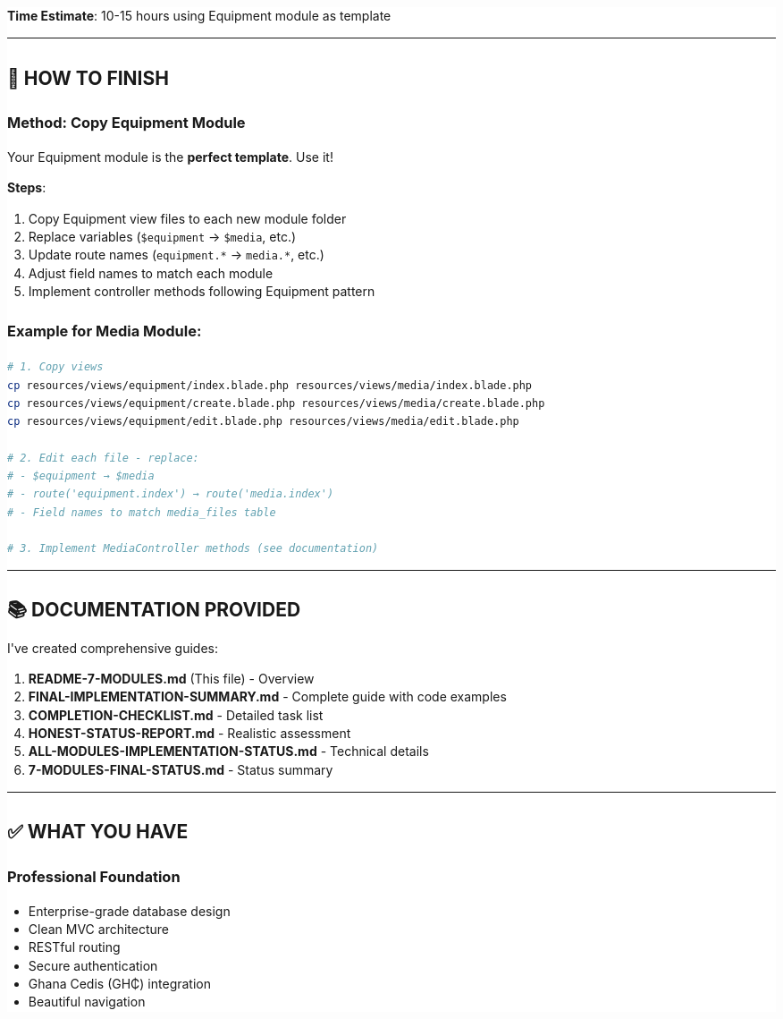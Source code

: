 **Time Estimate**: 10-15 hours using Equipment module as template

---

## 🎯 HOW TO FINISH

### Method: Copy Equipment Module

Your Equipment module is the **perfect template**. Use it!

**Steps**:
1. Copy Equipment view files to each new module folder
2. Replace variables (`$equipment` → `$media`, etc.)
3. Update route names (`equipment.*` → `media.*`, etc.)
4. Adjust field names to match each module
5. Implement controller methods following Equipment pattern

### Example for Media Module:
```bash
# 1. Copy views
cp resources/views/equipment/index.blade.php resources/views/media/index.blade.php
cp resources/views/equipment/create.blade.php resources/views/media/create.blade.php
cp resources/views/equipment/edit.blade.php resources/views/media/edit.blade.php

# 2. Edit each file - replace:
# - $equipment → $media
# - route('equipment.index') → route('media.index')
# - Field names to match media_files table

# 3. Implement MediaController methods (see documentation)
```

---

## 📚 DOCUMENTATION PROVIDED

I've created comprehensive guides:

1. **README-7-MODULES.md** (This file) - Overview
2. **FINAL-IMPLEMENTATION-SUMMARY.md** - Complete guide with code examples
3. **COMPLETION-CHECKLIST.md** - Detailed task list
4. **HONEST-STATUS-REPORT.md** - Realistic assessment
5. **ALL-MODULES-IMPLEMENTATION-STATUS.md** - Technical details
6. **7-MODULES-FINAL-STATUS.md** - Status summary

---

## ✅ WHAT YOU HAVE

### Professional Foundation
- Enterprise-grade database design
- Clean MVC architecture
- RESTful routing
- Secure authentication
- Ghana Cedis (GH₵) integration
- Beautiful navigation
